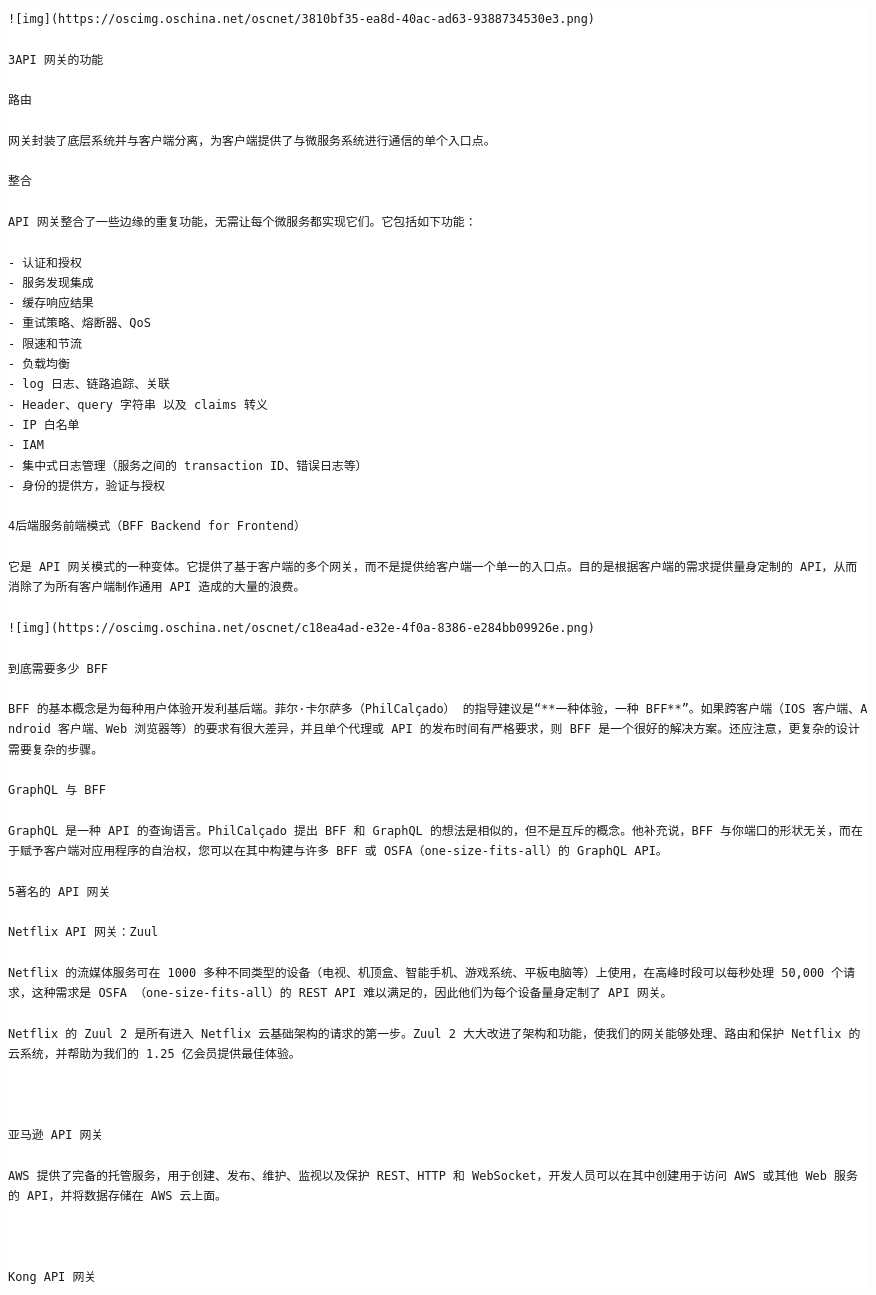   ```
![img](https://oscimg.oschina.net/oscnet/3810bf35-ea8d-40ac-ad63-9388734530e3.png)

3API 网关的功能

路由

网关封装了底层系统并与客户端分离，为客户端提供了与微服务系统进行通信的单个入口点。

整合

API 网关整合了一些边缘的重复功能，无需让每个微服务都实现它们。它包括如下功能：

- 认证和授权
- 服务发现集成
- 缓存响应结果
- 重试策略、熔断器、QoS
- 限速和节流
- 负载均衡
- log 日志、链路追踪、关联
- Header、query 字符串 以及 claims 转义
- IP 白名单
- IAM
- 集中式日志管理（服务之间的 transaction ID、错误日志等）
- 身份的提供方，验证与授权

4后端服务前端模式（BFF Backend for Frontend）

它是 API 网关模式的一种变体。它提供了基于客户端的多个网关，而不是提供给客户端一个单一的入口点。目的是根据客户端的需求提供量身定制的 API，从而消除了为所有客户端制作通用 API 造成的大量的浪费。

![img](https://oscimg.oschina.net/oscnet/c18ea4ad-e32e-4f0a-8386-e284bb09926e.png)

到底需要多少 BFF

BFF 的基本概念是为每种用户体验开发利基后端。菲尔·卡尔萨多（PhilCalçado） 的指导建议是“**一种体验，一种 BFF**”。如果跨客户端（IOS 客户端、Android 客户端、Web 浏览器等）的要求有很大差异，并且单个代理或 API 的发布时间有严格要求，则 BFF 是一个很好的解决方案。还应注意，更复杂的设计需要复杂的步骤。

GraphQL 与 BFF

GraphQL 是一种 API 的查询语言。PhilCalçado 提出 BFF 和 GraphQL 的想法是相似的，但不是互斥的概念。他补充说，BFF 与你端口的形状无关，而在于赋予客户端对应用程序的自治权，您可以在其中构建与许多 BFF 或 OSFA（one-size-fits-all）的 GraphQL API。

5著名的 API 网关

Netflix API 网关：Zuul

Netflix 的流媒体服务可在 1000 多种不同类型的设备（电视、机顶盒、智能手机、游戏系统、平板电脑等）上使用，在高峰时段可以每秒处理 50,000 个请求，这种需求是 OSFA （one-size-fits-all）的 REST API 难以满足的，因此他们为每个设备量身定制了 API 网关。

Netflix 的 Zuul 2 是所有进入 Netflix 云基础架构的请求的第一步。Zuul 2 大大改进了架构和功能，使我们的网关能够处理、路由和保护 Netflix 的云系统，并帮助为我们的 1.25 亿会员提供最佳体验。



亚马逊 API 网关

AWS 提供了完备的托管服务，用于创建、发布、维护、监视以及保护 REST、HTTP 和 WebSocket，开发人员可以在其中创建用于访问 AWS 或其他 Web 服务的 API，并将数据存储在 AWS 云上面。



Kong API 网关

  ```